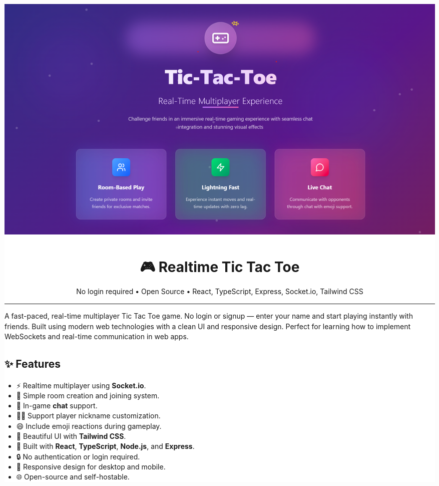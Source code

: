 
<p align="center">
  <img src="./screenshots//preview.png" alt="Real-Time Tic Tac Toe Preview" width="100%" />
</p>

<h1 align="center">🎮 Realtime Tic Tac Toe</h1>
<p align="center">No login required • Open Source • React, TypeScript, Express, Socket.io, Tailwind CSS</p>

---

A fast-paced, real-time multiplayer Tic Tac Toe game. No login or signup — enter your name and start playing instantly with friends. Built using modern web technologies with a clean UI and responsive design.
Perfect for learning how to implement WebSockets and real-time communication in web apps.


## ✨ Features

- ⚡ Realtime multiplayer using **Socket.io**.
- 🧩 Simple room creation and joining system.
- 💬 In-game **chat** support.
- 🧑‍🎨 Support player nickname customization.
- 😄 Include emoji reactions during gameplay.
- 🎨 Beautiful UI with **Tailwind CSS**.
- 🧠 Built with **React**, **TypeScript**, **Node.js**, and **Express**.
- 🔒 No authentication or login required.
- 📱 Responsive design for desktop and mobile.
- 🌐 Open-source and self-hostable.
